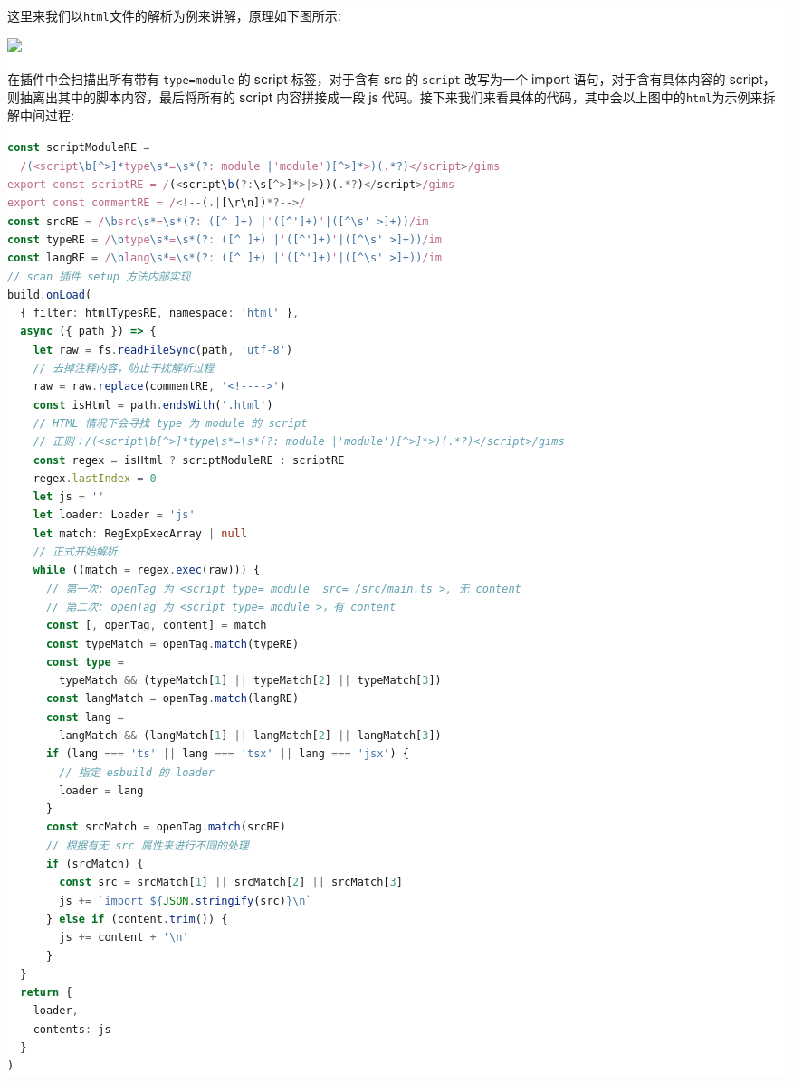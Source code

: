 这里来我们以`html`文件的解析为例来讲解，原理如下图所示:

![](assets/717d75037b42482fb0a0f0b25743b058~tplv-k3u1fbpfcp-zoom-1.image)

在插件中会扫描出所有带有 `type=module` 的 script 标签，对于含有 src 的 `script` 改写为一个 import 语句，对于含有具体内容的 script，则抽离出其中的脚本内容，最后将所有的 script 内容拼接成一段 js 代码。接下来我们来看具体的代码，其中会以上图中的`html`为示例来拆解中间过程:

```ts
const scriptModuleRE =
  /(<script\b[^>]*type\s*=\s*(?: module |'module')[^>]*>)(.*?)</script>/gims
export const scriptRE = /(<script\b(?:\s[^>]*>|>))(.*?)</script>/gims
export const commentRE = /<!--(.|[\r\n])*?-->/
const srcRE = /\bsrc\s*=\s*(?: ([^ ]+) |'([^']+)'|([^\s' >]+))/im
const typeRE = /\btype\s*=\s*(?: ([^ ]+) |'([^']+)'|([^\s' >]+))/im
const langRE = /\blang\s*=\s*(?: ([^ ]+) |'([^']+)'|([^\s' >]+))/im
// scan 插件 setup 方法内部实现
build.onLoad(
  { filter: htmlTypesRE, namespace: 'html' },
  async ({ path }) => {
    let raw = fs.readFileSync(path, 'utf-8')
    // 去掉注释内容，防止干扰解析过程
    raw = raw.replace(commentRE, '<!---->')
    const isHtml = path.endsWith('.html')
    // HTML 情况下会寻找 type 为 module 的 script
    // 正则：/(<script\b[^>]*type\s*=\s*(?: module |'module')[^>]*>)(.*?)</script>/gims
    const regex = isHtml ? scriptModuleRE : scriptRE
    regex.lastIndex = 0
    let js = ''
    let loader: Loader = 'js'
    let match: RegExpExecArray | null
    // 正式开始解析
    while ((match = regex.exec(raw))) {
      // 第一次: openTag 为 <script type= module  src= /src/main.ts >, 无 content
      // 第二次: openTag 为 <script type= module >，有 content
      const [, openTag, content] = match
      const typeMatch = openTag.match(typeRE)
      const type =
        typeMatch && (typeMatch[1] || typeMatch[2] || typeMatch[3])
      const langMatch = openTag.match(langRE)
      const lang =
        langMatch && (langMatch[1] || langMatch[2] || langMatch[3])
      if (lang === 'ts' || lang === 'tsx' || lang === 'jsx') {
        // 指定 esbuild 的 loader
        loader = lang
      }
      const srcMatch = openTag.match(srcRE)
      // 根据有无 src 属性来进行不同的处理
      if (srcMatch) {
        const src = srcMatch[1] || srcMatch[2] || srcMatch[3]
        js += `import ${JSON.stringify(src)}\n`
      } else if (content.trim()) {
        js += content + '\n'
      }
  }
  return {
    loader,
    contents: js
  }
)
```
